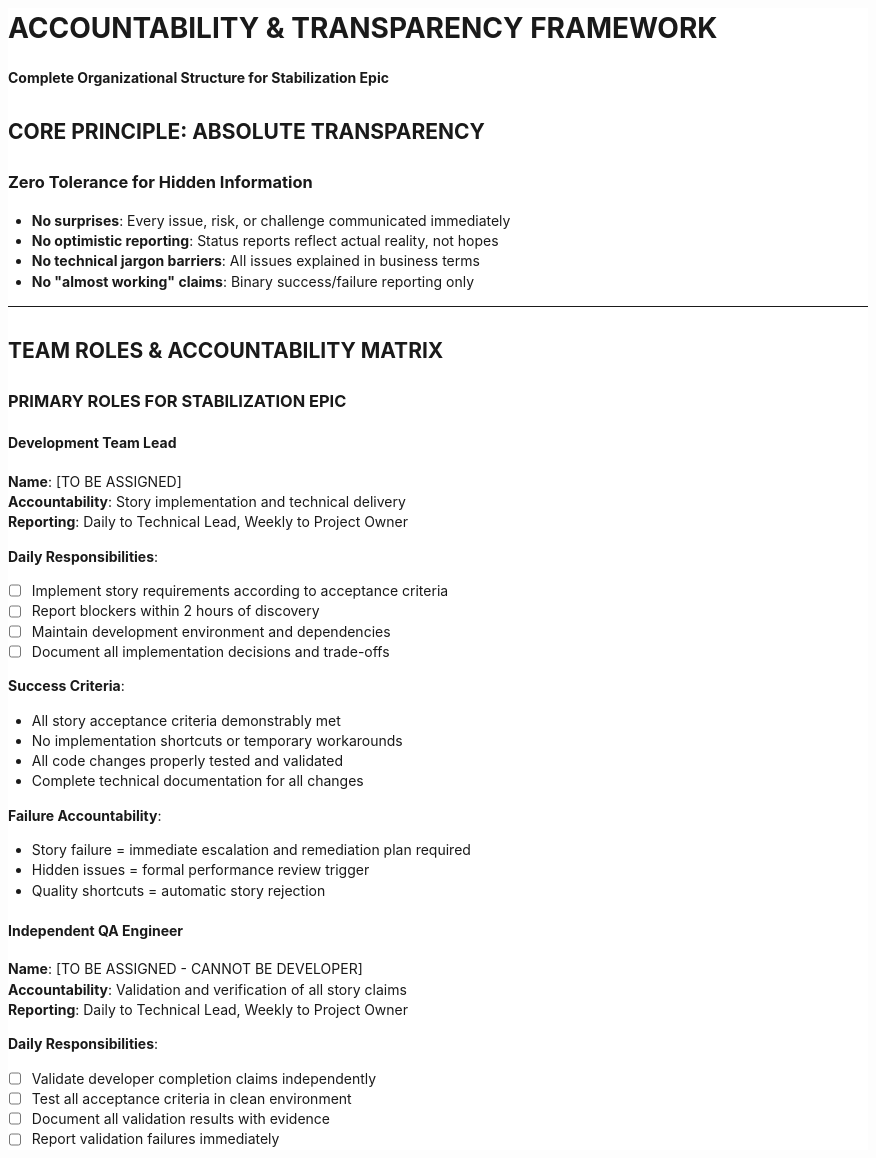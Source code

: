# ACCOUNTABILITY & TRANSPARENCY FRAMEWORK
**Complete Organizational Structure for Stabilization Epic**

## CORE PRINCIPLE: ABSOLUTE TRANSPARENCY

### Zero Tolerance for Hidden Information
- **No surprises**: Every issue, risk, or challenge communicated immediately
- **No optimistic reporting**: Status reports reflect actual reality, not hopes
- **No technical jargon barriers**: All issues explained in business terms
- **No "almost working" claims**: Binary success/failure reporting only

---

## TEAM ROLES & ACCOUNTABILITY MATRIX

### PRIMARY ROLES FOR STABILIZATION EPIC

#### **Development Team Lead**
**Name**: [TO BE ASSIGNED]  
**Accountability**: Story implementation and technical delivery  
**Reporting**: Daily to Technical Lead, Weekly to Project Owner  

**Daily Responsibilities**:
- [ ] Implement story requirements according to acceptance criteria
- [ ] Report blockers within 2 hours of discovery
- [ ] Maintain development environment and dependencies
- [ ] Document all implementation decisions and trade-offs

**Success Criteria**:
- All story acceptance criteria demonstrably met
- No implementation shortcuts or temporary workarounds
- All code changes properly tested and validated
- Complete technical documentation for all changes

**Failure Accountability**: 
- Story failure = immediate escalation and remediation plan required
- Hidden issues = formal performance review trigger
- Quality shortcuts = automatic story rejection

#### **Independent QA Engineer**
**Name**: [TO BE ASSIGNED - CANNOT BE DEVELOPER]  
**Accountability**: Validation and verification of all story claims  
**Reporting**: Daily to Technical Lead, Weekly to Project Owner  

**Daily Responsibilities**:
- [ ] Validate developer completion claims independently
- [ ] Test all acceptance criteria in clean environment
- [ ] Document all validation results with evidence
- [ ] Report validation failures immediately
